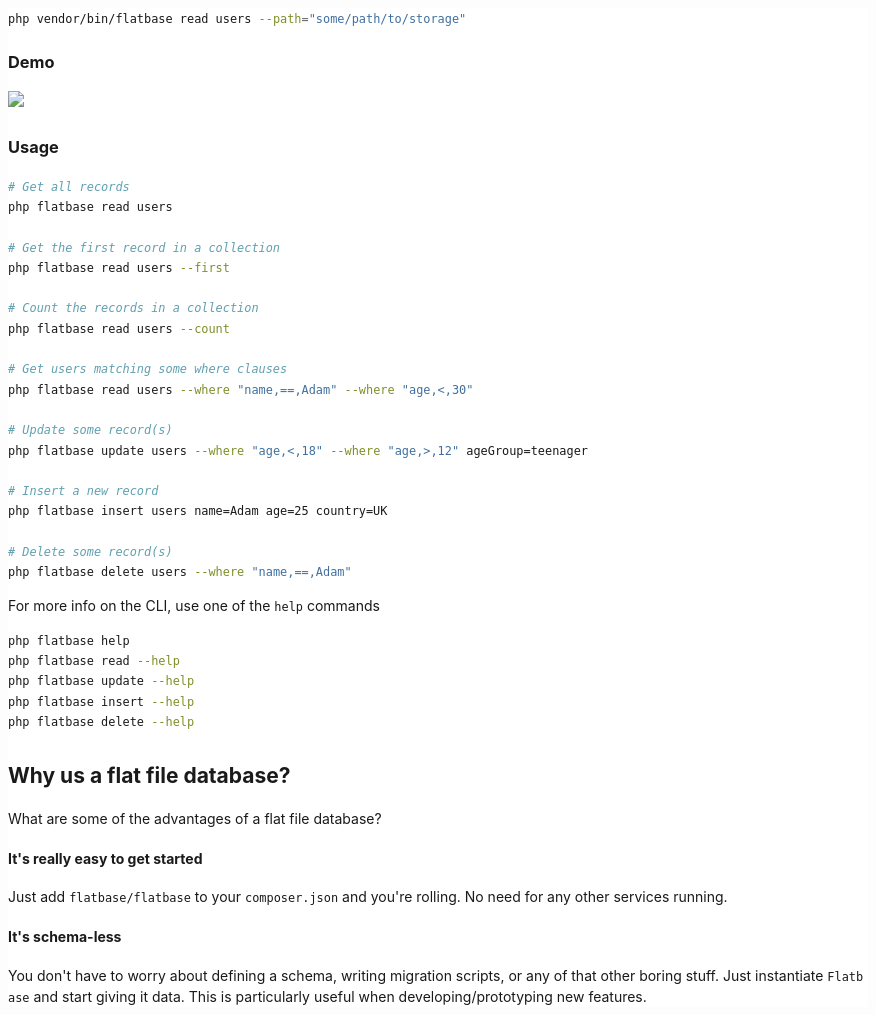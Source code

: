 ```bash
php vendor/bin/flatbase read users --path="some/path/to/storage"
```


### Demo
<img src="https://raw.githubusercontent.com/adamnicholson/flatbase/master/cli-demo.gif" />

### Usage

```bash
# Get all records
php flatbase read users

# Get the first record in a collection
php flatbase read users --first

# Count the records in a collection
php flatbase read users --count

# Get users matching some where clauses
php flatbase read users --where "name,==,Adam" --where "age,<,30"

# Update some record(s)
php flatbase update users --where "age,<,18" --where "age,>,12" ageGroup=teenager

# Insert a new record
php flatbase insert users name=Adam age=25 country=UK

# Delete some record(s)
php flatbase delete users --where "name,==,Adam"
```

For more info on the CLI, use one of the `help` commands

```bash
php flatbase help
php flatbase read --help
php flatbase update --help
php flatbase insert --help
php flatbase delete --help
```

## Why us a flat file database?

What are some of the advantages of a flat file database?

#### It's really easy to get started
Just add `flatbase/flatbase` to your `composer.json` and you're rolling. No need for any other services running.

#### It's schema-less
You don't have to worry about defining a schema, writing migration scripts, or any of that other boring stuff. Just instantiate `Flatbase` and start giving it data. This is particularly useful when developing/prototyping new features.
